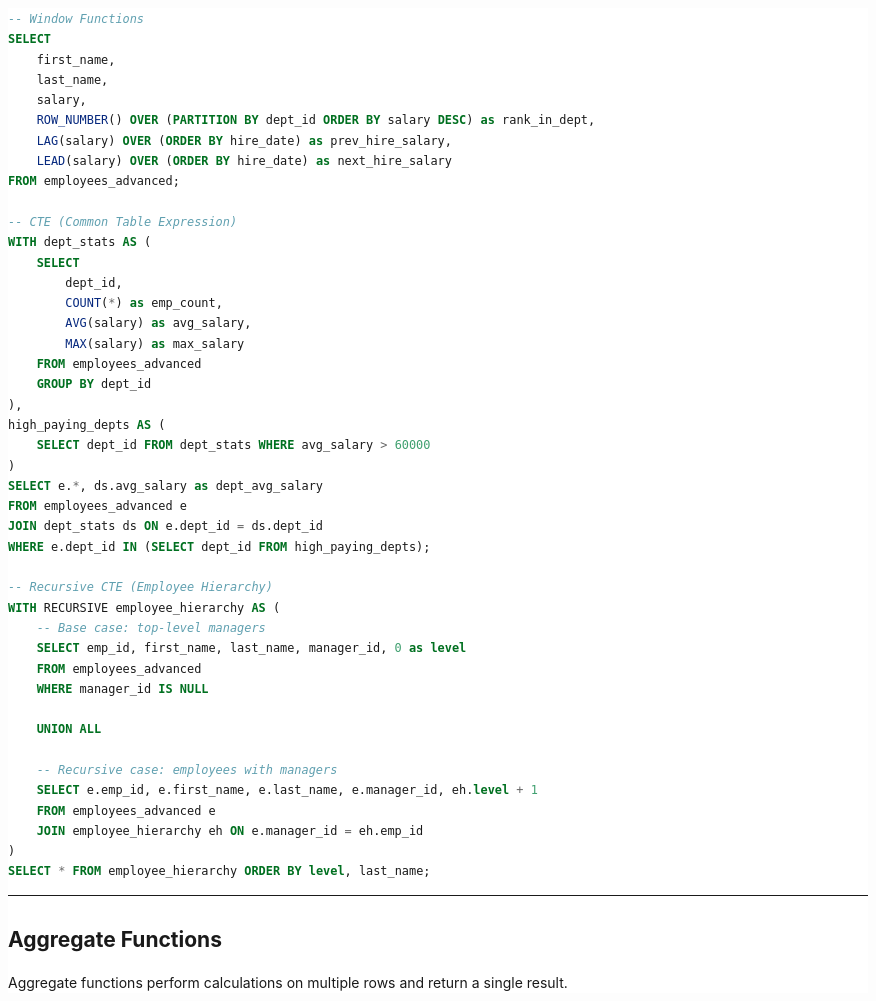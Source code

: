 ```sql
-- Window Functions
SELECT 
    first_name, 
    last_name, 
    salary,
    ROW_NUMBER() OVER (PARTITION BY dept_id ORDER BY salary DESC) as rank_in_dept,
    LAG(salary) OVER (ORDER BY hire_date) as prev_hire_salary,
    LEAD(salary) OVER (ORDER BY hire_date) as next_hire_salary
FROM employees_advanced;

-- CTE (Common Table Expression)
WITH dept_stats AS (
    SELECT 
        dept_id,
        COUNT(*) as emp_count,
        AVG(salary) as avg_salary,
        MAX(salary) as max_salary
    FROM employees_advanced
    GROUP BY dept_id
),
high_paying_depts AS (
    SELECT dept_id FROM dept_stats WHERE avg_salary > 60000
)
SELECT e.*, ds.avg_salary as dept_avg_salary
FROM employees_advanced e
JOIN dept_stats ds ON e.dept_id = ds.dept_id
WHERE e.dept_id IN (SELECT dept_id FROM high_paying_depts);

-- Recursive CTE (Employee Hierarchy)
WITH RECURSIVE employee_hierarchy AS (
    -- Base case: top-level managers
    SELECT emp_id, first_name, last_name, manager_id, 0 as level
    FROM employees_advanced 
    WHERE manager_id IS NULL
    
    UNION ALL
    
    -- Recursive case: employees with managers
    SELECT e.emp_id, e.first_name, e.last_name, e.manager_id, eh.level + 1
    FROM employees_advanced e
    JOIN employee_hierarchy eh ON e.manager_id = eh.emp_id
)
SELECT * FROM employee_hierarchy ORDER BY level, last_name;
```

---

## Aggregate Functions

Aggregate functions perform calculations on multiple rows and return a single result.
